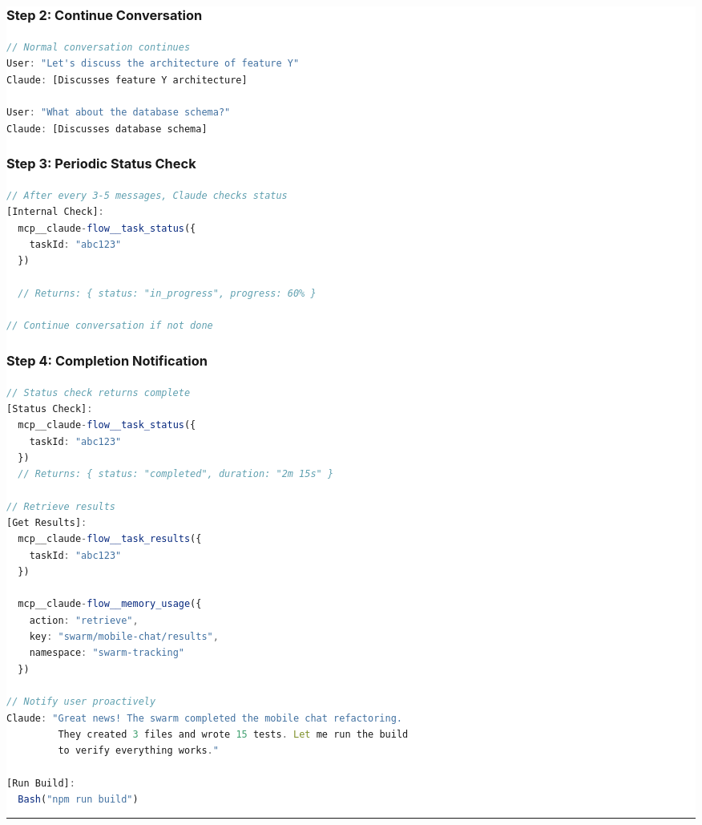 ### Step 2: Continue Conversation

```typescript
// Normal conversation continues
User: "Let's discuss the architecture of feature Y"
Claude: [Discusses feature Y architecture]

User: "What about the database schema?"
Claude: [Discusses database schema]
```

### Step 3: Periodic Status Check

```typescript
// After every 3-5 messages, Claude checks status
[Internal Check]:
  mcp__claude-flow__task_status({
    taskId: "abc123"
  })

  // Returns: { status: "in_progress", progress: 60% }

// Continue conversation if not done
```

### Step 4: Completion Notification

```typescript
// Status check returns complete
[Status Check]:
  mcp__claude-flow__task_status({
    taskId: "abc123"
  })
  // Returns: { status: "completed", duration: "2m 15s" }

// Retrieve results
[Get Results]:
  mcp__claude-flow__task_results({
    taskId: "abc123"
  })

  mcp__claude-flow__memory_usage({
    action: "retrieve",
    key: "swarm/mobile-chat/results",
    namespace: "swarm-tracking"
  })

// Notify user proactively
Claude: "Great news! The swarm completed the mobile chat refactoring.
         They created 3 files and wrote 15 tests. Let me run the build
         to verify everything works."

[Run Build]:
  Bash("npm run build")
```

---